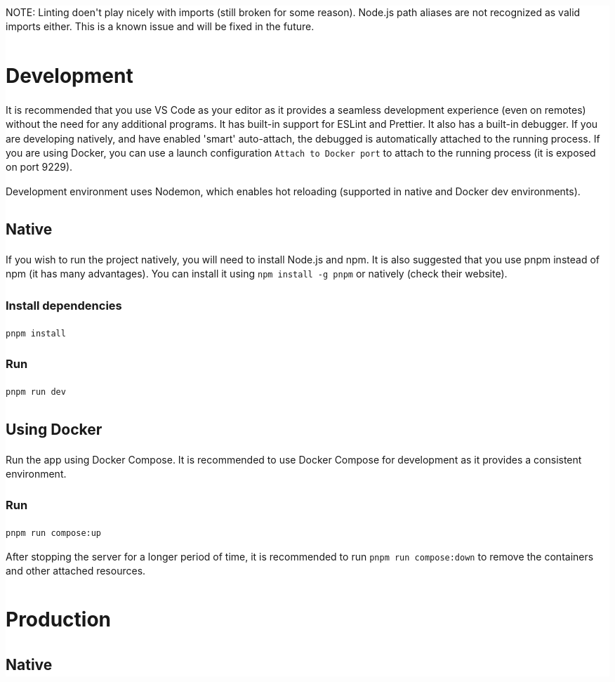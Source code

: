 NOTE: Linting doen't play nicely with imports (still broken for some reason). Node.js path aliases are not recognized as valid imports either. This is a known issue and will be fixed in the future.

# Development

It is recommended that you use VS Code as your editor as it provides a seamless development experience (even on remotes) without the need for any additional programs. It has built-in support for ESLint and Prettier. It also has a built-in debugger. If you are developing natively, and have enabled 'smart' auto-attach, the debugged is automatically attached to the running process. If you are using Docker, you can use a launch configuration `Attach to Docker port` to attach to the running process (it is exposed on port 9229).

Development environment uses Nodemon, which enables hot reloading (supported in native and Docker dev environments).

## Native

If you wish to run the project natively, you will need to install Node.js and npm. It is also suggested that you use pnpm instead of npm (it has many advantages). You can install it using `npm install -g pnpm` or natively (check their website).

### Install dependencies

```sh
pnpm install
```

### Run

```sh
pnpm run dev
```

## Using Docker

Run the app using Docker Compose. It is recommended to use Docker Compose for development as it provides a consistent environment.

### Run

```sh
pnpm run compose:up
```

After stopping the server for a longer period of time, it is recommended to run `pnpm run compose:down` to remove the containers and other attached resources.

# Production

## Native
